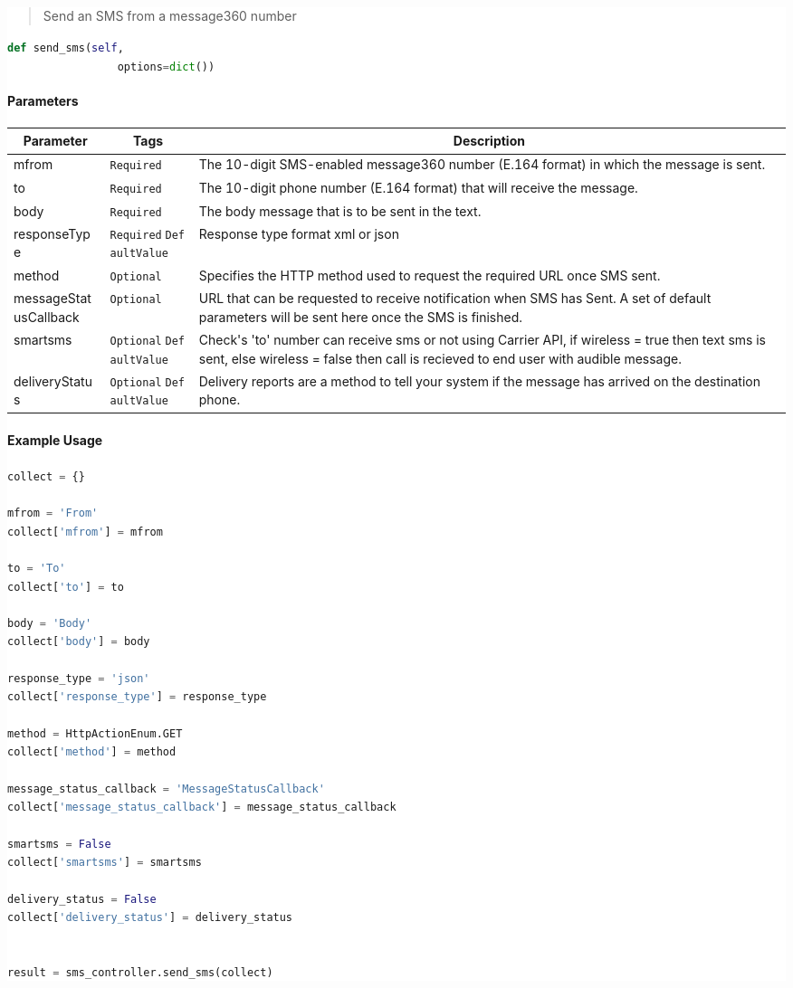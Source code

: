 > Send an SMS from a message360 number

```python
def send_sms(self,
                 options=dict())
```

#### Parameters

| Parameter | Tags | Description |
|-----------|------|-------------|
| mfrom |  ``` Required ```  | The 10-digit SMS-enabled message360 number (E.164 format) in which the message is sent. |
| to |  ``` Required ```  | The 10-digit phone number (E.164 format) that will receive the message. |
| body |  ``` Required ```  | The body message that is to be sent in the text. |
| responseType |  ``` Required ```  ``` DefaultValue ```  | Response type format xml or json |
| method |  ``` Optional ```  | Specifies the HTTP method used to request the required URL once SMS sent. |
| messageStatusCallback |  ``` Optional ```  | URL that can be requested to receive notification when SMS has Sent. A set of default parameters will be sent here once the SMS is finished. |
| smartsms |  ``` Optional ```  ``` DefaultValue ```  | Check's 'to' number can receive sms or not using Carrier API, if wireless = true then text sms is sent, else wireless = false then call is recieved to end user with audible message. |
| deliveryStatus |  ``` Optional ```  ``` DefaultValue ```  | Delivery reports are a method to tell your system if the message has arrived on the destination phone. |



#### Example Usage

```python
collect = {}

mfrom = 'From'
collect['mfrom'] = mfrom

to = 'To'
collect['to'] = to

body = 'Body'
collect['body'] = body

response_type = 'json'
collect['response_type'] = response_type

method = HttpActionEnum.GET
collect['method'] = method

message_status_callback = 'MessageStatusCallback'
collect['message_status_callback'] = message_status_callback

smartsms = False
collect['smartsms'] = smartsms

delivery_status = False
collect['delivery_status'] = delivery_status


result = sms_controller.send_sms(collect)

```
